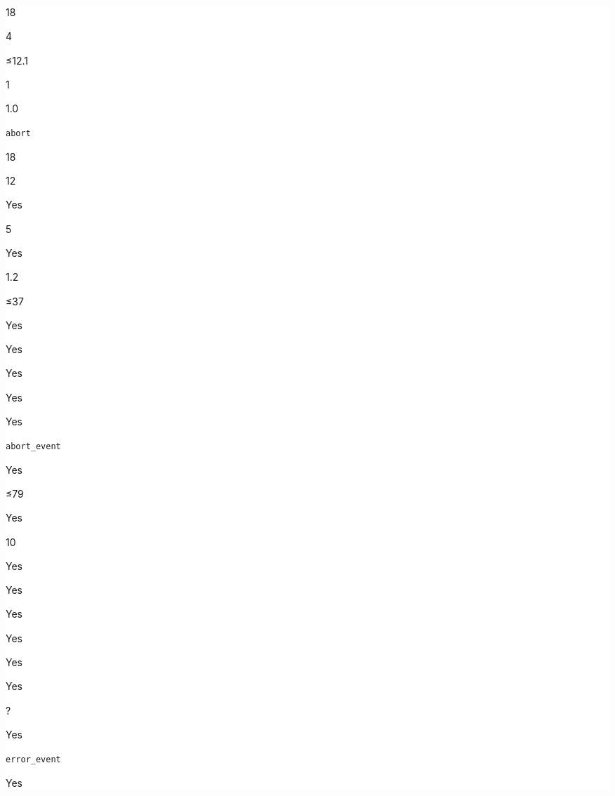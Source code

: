 18

4

≤12.1

1

1.0

`abort`

18

12

Yes

5

Yes

1.2

≤37

Yes

Yes

Yes

Yes

Yes

`abort_event`

Yes

≤79

Yes

10

Yes

Yes

Yes

Yes

Yes

Yes

?

Yes

`error_event`

Yes
